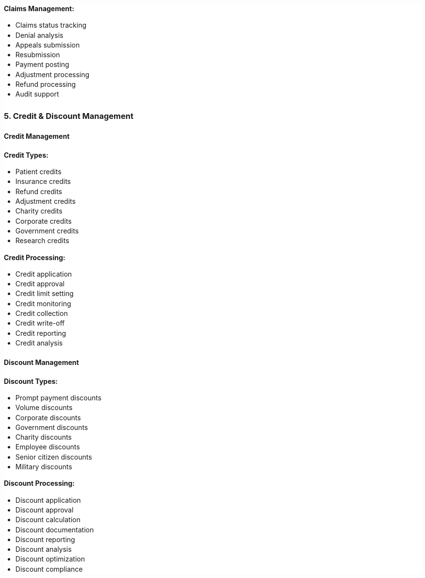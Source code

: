 **Claims Management:**
- Claims status tracking
- Denial analysis
- Appeals submission
- Resubmission
- Payment posting
- Adjustment processing
- Refund processing
- Audit support

### 5. Credit & Discount Management

#### Credit Management
**Credit Types:**
- Patient credits
- Insurance credits
- Refund credits
- Adjustment credits
- Charity credits
- Corporate credits
- Government credits
- Research credits

**Credit Processing:**
- Credit application
- Credit approval
- Credit limit setting
- Credit monitoring
- Credit collection
- Credit write-off
- Credit reporting
- Credit analysis

#### Discount Management
**Discount Types:**
- Prompt payment discounts
- Volume discounts
- Corporate discounts
- Government discounts
- Charity discounts
- Employee discounts
- Senior citizen discounts
- Military discounts

**Discount Processing:**
- Discount application
- Discount approval
- Discount calculation
- Discount documentation
- Discount reporting
- Discount analysis
- Discount optimization
- Discount compliance
